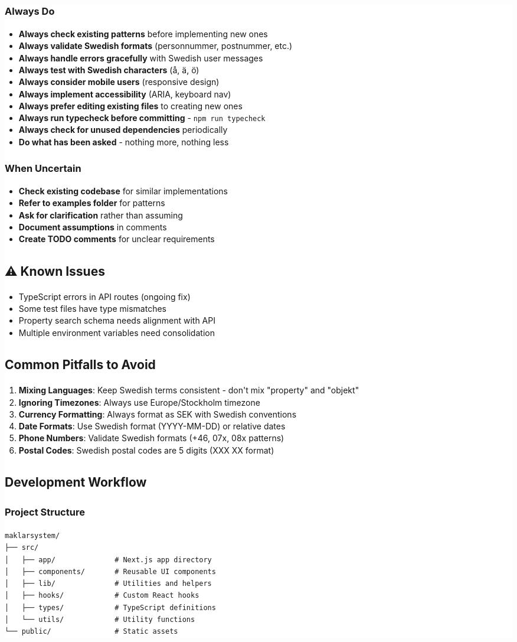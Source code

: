 ### Always Do
- **Always check existing patterns** before implementing new ones
- **Always validate Swedish formats** (personnummer, postnummer, etc.)
- **Always handle errors gracefully** with Swedish user messages
- **Always test with Swedish characters** (å, ä, ö)
- **Always consider mobile users** (responsive design)
- **Always implement accessibility** (ARIA, keyboard nav)
- **Always prefer editing existing files** to creating new ones
- **Always run typecheck before committing** - `npm run typecheck`
- **Always check for unused dependencies** periodically
- **Do what has been asked** - nothing more, nothing less

### When Uncertain
- **Check existing codebase** for similar implementations
- **Refer to examples folder** for patterns
- **Ask for clarification** rather than assuming
- **Document assumptions** in comments
- **Create TODO comments** for unclear requirements

## ⚠️ Known Issues
- TypeScript errors in API routes (ongoing fix)
- Some test files have type mismatches  
- Property search schema needs alignment with API
- Multiple environment variables need consolidation

## Common Pitfalls to Avoid

1. **Mixing Languages**: Keep Swedish terms consistent - don't mix "property" and "objekt"
2. **Ignoring Timezones**: Always use Europe/Stockholm timezone
3. **Currency Formatting**: Always format as SEK with Swedish conventions
4. **Date Formats**: Use Swedish format (YYYY-MM-DD) or relative dates
5. **Phone Numbers**: Validate Swedish formats (+46, 07x, 08x patterns)
6. **Postal Codes**: Swedish postal codes are 5 digits (XXX XX format)

## Development Workflow

### Project Structure
```
maklarsystem/
├── src/
│   ├── app/              # Next.js app directory
│   ├── components/       # Reusable UI components
│   ├── lib/              # Utilities and helpers
│   ├── hooks/            # Custom React hooks
│   ├── types/            # TypeScript definitions
│   └── utils/            # Utility functions
└── public/               # Static assets
```
